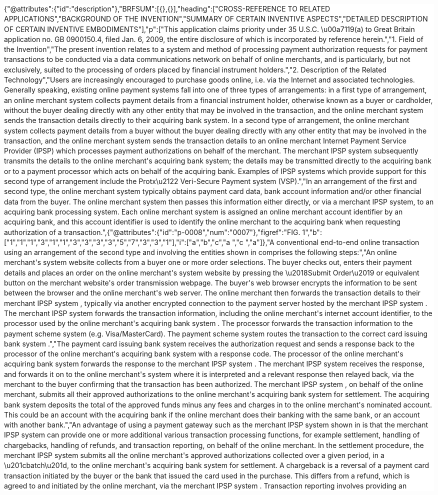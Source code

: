 {"@attributes":{"id":"description"},"BRFSUM":[{},{}],"heading":["CROSS-REFERENCE TO RELATED APPLICATIONS","BACKGROUND OF THE INVENTION","SUMMARY OF CERTAIN INVENTIVE ASPECTS","DETAILED DESCRIPTION OF CERTAIN INVENTIVE EMBODIMENTS"],"p":["This application claims priority under 35 U.S.C. \u00a7119(a) to Great Britain application no. GB 0900150.4, filed Jan. 6, 2009, the entire disclosure of which is incorporated by reference herein.","1. Field of the Invention","The present invention relates to a system and method of processing payment authorization requests for payment transactions to be conducted via a data communications network on behalf of online merchants, and is particularly, but not exclusively, suited to the processing of orders placed by financial instrument holders.","2. Description of the Related Technology","Users are increasingly encouraged to purchase goods online, i.e. via the Internet and associated technologies. Generally speaking, existing online payment systems fall into one of three types of arrangements: in a first type of arrangement, an online merchant system collects payment details from a financial instrument holder, otherwise known as a buyer or cardholder, without the buyer dealing directly with any other entity that may be involved in the transaction, and the online merchant system sends the transaction details directly to their acquiring bank system. In a second type of arrangement, the online merchant system collects payment details from a buyer without the buyer dealing directly with any other entity that may be involved in the transaction, and the online merchant system sends the transaction details to an online merchant Internet Payment Service Provider (IPSP) which processes payment authorizations on behalf of the merchant. The merchant IPSP system subsequently transmits the details to the online merchant's acquiring bank system; the details may be transmitted directly to the acquiring bank or to a payment processor which acts on behalf of the acquiring bank. Examples of IPSP systems which provide support for this second type of arrangement include the Protx\u2122 Veri-Secure Payment system (VSP).","In an arrangement of the first and second type, the online merchant system typically obtains payment card data, bank account information and\/or other financial data from the buyer. The online merchant system then passes this information either directly, or via a merchant IPSP system, to an acquiring bank processing system. Each online merchant system is assigned an online merchant account identifier by an acquiring bank, and this account identifier is used to identify the online merchant to the acquiring bank when requesting authorization of a transaction.",{"@attributes":{"id":"p-0008","num":"0007"},"figref":"FIG. 1","b":["1","1","1","3","1","1","3","3","3","3","5","7","3","3","1"],"i":["a","b","c","a ","c ","a"]},"A conventional end-to-end online transaction using an arrangement of the second type and involving the entities shown in  comprises the following steps:","An online merchant's system website collects from a buyer one or more order selections. The buyer checks out, enters their payment details and places an order on the online merchant's system website by pressing the \u2018Submit Order\u2019 or equivalent button on the merchant website's order transmission webpage. The buyer's web browser encrypts the information to be sent between the browser and the online merchant's web server. The online merchant then forwards the transaction details to their merchant IPSP system , typically via another encrypted connection to the payment server hosted by the merchant IPSP system . The merchant IPSP system  forwards the transaction information, including the online merchant's internet account identifier, to the processor used by the online merchant's acquiring bank system . The processor  forwards the transaction information to the payment scheme system  (e.g. Visa\/MasterCard). The payment scheme system  routes the transaction to the correct card issuing bank system .","The payment card issuing bank system  receives the authorization request and sends a response back to the processor of the online merchant's acquiring bank system  with a response code. The processor of the online merchant's acquiring bank system  forwards the response to the merchant IPSP system . The merchant IPSP system  receives the response, and forwards it on to the online merchant's system where it is interpreted and a relevant response then relayed back, via the merchant to the buyer confirming that the transaction has been authorized. The merchant IPSP system , on behalf of the online merchant, submits all their approved authorizations to the online merchant's acquiring bank system  for settlement. The acquiring bank system  deposits the total of the approved funds minus any fees and charges in to the online merchant's nominated account. This could be an account with the acquiring bank if the online merchant does their banking with the same bank, or an account with another bank.","An advantage of using a payment gateway such as the merchant IPSP system shown in  is that the merchant IPSP system can provide one or more additional various transaction processing functions, for example settlement, handling of chargebacks, handling of refunds, and transaction reporting, on behalf of the online merchant. In the settlement procedure, the merchant IPSP system  submits all the online merchant's approved authorizations collected over a given period, in a \u201cbatch\u201d, to the online merchant's acquiring bank system  for settlement. A chargeback is a reversal of a payment card transaction initiated by the buyer or the bank that issued the card used in the purchase. This differs from a refund, which is agreed to and initiated by the online merchant, via the merchant IPSP system . Transaction reporting involves providing an